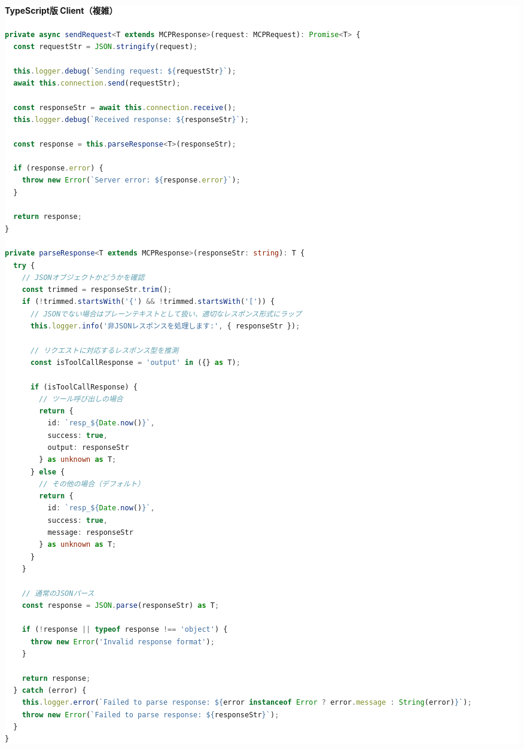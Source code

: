 
#### TypeScript版 Client（複雑）

```typescript
private async sendRequest<T extends MCPResponse>(request: MCPRequest): Promise<T> {
  const requestStr = JSON.stringify(request);
  
  this.logger.debug(`Sending request: ${requestStr}`);
  await this.connection.send(requestStr);

  const responseStr = await this.connection.receive();
  this.logger.debug(`Received response: ${responseStr}`);
  
  const response = this.parseResponse<T>(responseStr);
  
  if (response.error) {
    throw new Error(`Server error: ${response.error}`);
  }
  
  return response;
}

private parseResponse<T extends MCPResponse>(responseStr: string): T {
  try {
    // JSONオブジェクトかどうかを確認
    const trimmed = responseStr.trim();
    if (!trimmed.startsWith('{') && !trimmed.startsWith('[')) {
      // JSONでない場合はプレーンテキストとして扱い、適切なレスポンス形式にラップ
      this.logger.info('非JSONレスポンスを処理します:', { responseStr });
      
      // リクエストに対応するレスポンス型を推測
      const isToolCallResponse = 'output' in ({} as T);
      
      if (isToolCallResponse) {
        // ツール呼び出しの場合
        return {
          id: `resp_${Date.now()}`,
          success: true,
          output: responseStr
        } as unknown as T;
      } else {
        // その他の場合（デフォルト）
        return {
          id: `resp_${Date.now()}`,
          success: true,
          message: responseStr
        } as unknown as T;
      }
    }
    
    // 通常のJSONパース
    const response = JSON.parse(responseStr) as T;
    
    if (!response || typeof response !== 'object') {
      throw new Error('Invalid response format');
    }
    
    return response;
  } catch (error) {
    this.logger.error(`Failed to parse response: ${error instanceof Error ? error.message : String(error)}`);
    throw new Error(`Failed to parse response: ${responseStr}`);
  }
}
```